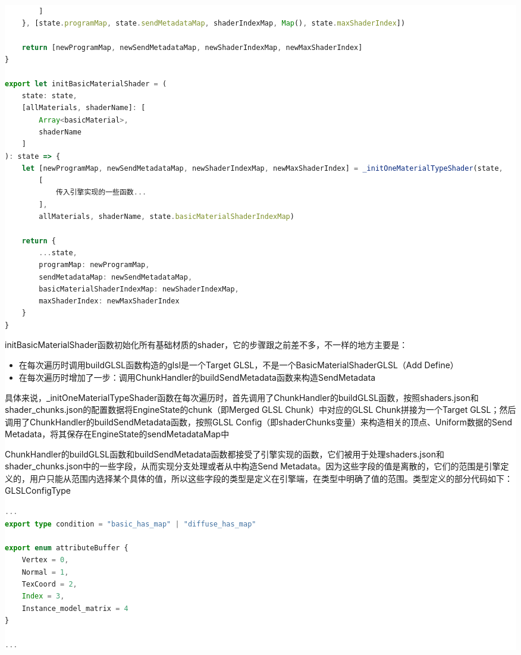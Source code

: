 ```ts
        ]
    }, [state.programMap, state.sendMetadataMap, shaderIndexMap, Map(), state.maxShaderIndex])

    return [newProgramMap, newSendMetadataMap, newShaderIndexMap, newMaxShaderIndex]
}

export let initBasicMaterialShader = (
    state: state,
    [allMaterials, shaderName]: [
        Array<basicMaterial>,
        shaderName
    ]
): state => {
    let [newProgramMap, newSendMetadataMap, newShaderIndexMap, newMaxShaderIndex] = _initOneMaterialTypeShader(state,
        [
            传入引擎实现的一些函数...
        ],
        allMaterials, shaderName, state.basicMaterialShaderIndexMap)

    return {
        ...state,
        programMap: newProgramMap,
        sendMetadataMap: newSendMetadataMap,
        basicMaterialShaderIndexMap: newShaderIndexMap,
        maxShaderIndex: newMaxShaderIndex
    }
}
```

initBasicMaterialShader函数初始化所有基础材质的shader，它的步骤跟之前差不多，不一样的地方主要是：

- 在每次遍历时调用buildGLSL函数构造的glsl是一个Target GLSL，不是一个BasicMaterialShaderGLSL（Add Define）
- 在每次遍历时增加了一步：调用ChunkHandler的buildSendMetadata函数来构造SendMetadata





具体来说，_initOneMaterialTypeShader函数在每次遍历时，首先调用了ChunkHandler的buildGLSL函数，按照shaders.json和shader_chunks.json的配置数据将EngineState的chunk（即Merged GLSL Chunk）中对应的GLSL Chunk拼接为一个Target GLSL；然后调用了ChunkHandler的buildSendMetadata函数，按照GLSL Config（即shaderChunks变量）来构造相关的顶点、Uniform数据的Send Metadata，将其保存在EngineState的sendMetadataMap中



ChunkHandler的buildGLSL函数和buildSendMetadata函数都接受了引擎实现的函数，它们被用于处理shaders.json和shader_chunks.json中的一些字段，从而实现分支处理或者从中构造Send Metadata。因为这些字段的值是离散的，它们的范围是引擎定义的，用户只能从范围内选择某个具体的值，所以这些字段的类型是定义在引擎端，在类型中明确了值的范围。类型定义的部分代码如下：  
GLSLConfigType
```ts
...
export type condition = "basic_has_map" | "diffuse_has_map"

export enum attributeBuffer {
    Vertex = 0,
    Normal = 1,
    TexCoord = 2,
    Index = 3,
    Instance_model_matrix = 4
}

...
```
